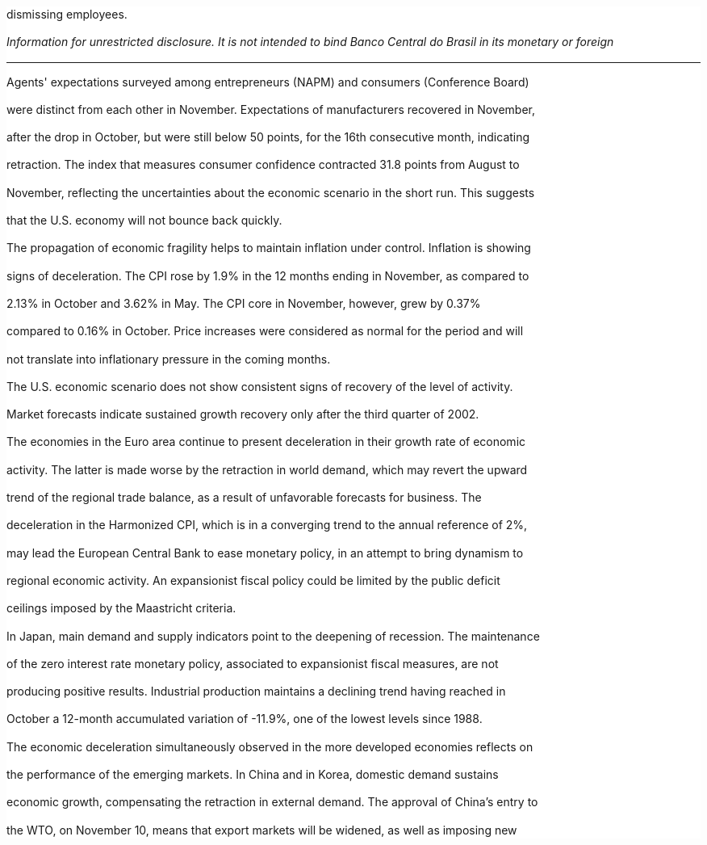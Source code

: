 dismissing employees.

_Information for unrestricted disclosure. It is not intended to bind Banco Central do Brasil in its monetary or foreign_


-----

Agents' expectations surveyed among entrepreneurs (NAPM) and consumers (Conference Board)

were distinct from each other in November. Expectations of manufacturers recovered in November,

after the drop in October, but were still below 50 points, for the 16th consecutive month, indicating

retraction. The index that measures consumer confidence contracted 31.8 points from August to

November, reflecting the uncertainties about the economic scenario in the short run. This suggests

that the U.S. economy will not bounce back quickly.

The propagation of economic fragility helps to maintain inflation under control. Inflation is showing

signs of deceleration. The CPI rose by 1.9% in the 12 months ending in November, as compared to

2.13% in October and 3.62% in May. The CPI core in November, however, grew by 0.37%

compared to 0.16% in October. Price increases were considered as normal for the period and will

not translate into inflationary pressure in the coming months.

The U.S. economic scenario does not show consistent signs of recovery of the level of activity.

Market forecasts indicate sustained growth recovery only after the third quarter of 2002.

The economies in the Euro area continue to present deceleration in their growth rate of economic

activity. The latter is made worse by the retraction in world demand, which may revert the upward

trend of the regional trade balance, as a result of unfavorable forecasts for business. The

deceleration in the Harmonized CPI, which is in a converging trend to the annual reference of 2%,

may lead the European Central Bank to ease monetary policy, in an attempt to bring dynamism to

regional economic activity. An expansionist fiscal policy could be limited by the public deficit

ceilings imposed by the Maastricht criteria.

In Japan, main demand and supply indicators point to the deepening of recession. The maintenance

of the zero interest rate monetary policy, associated to expansionist fiscal measures, are not

producing positive results. Industrial production maintains a declining trend having reached in

October a 12-month accumulated variation of -11.9%, one of the lowest levels since 1988.

The economic deceleration simultaneously observed in the more developed economies reflects on

the performance of the emerging markets. In China and in Korea, domestic demand sustains

economic growth, compensating the retraction in external demand. The approval of China’s entry to

the WTO, on November 10, means that export markets will be widened, as well as imposing new
